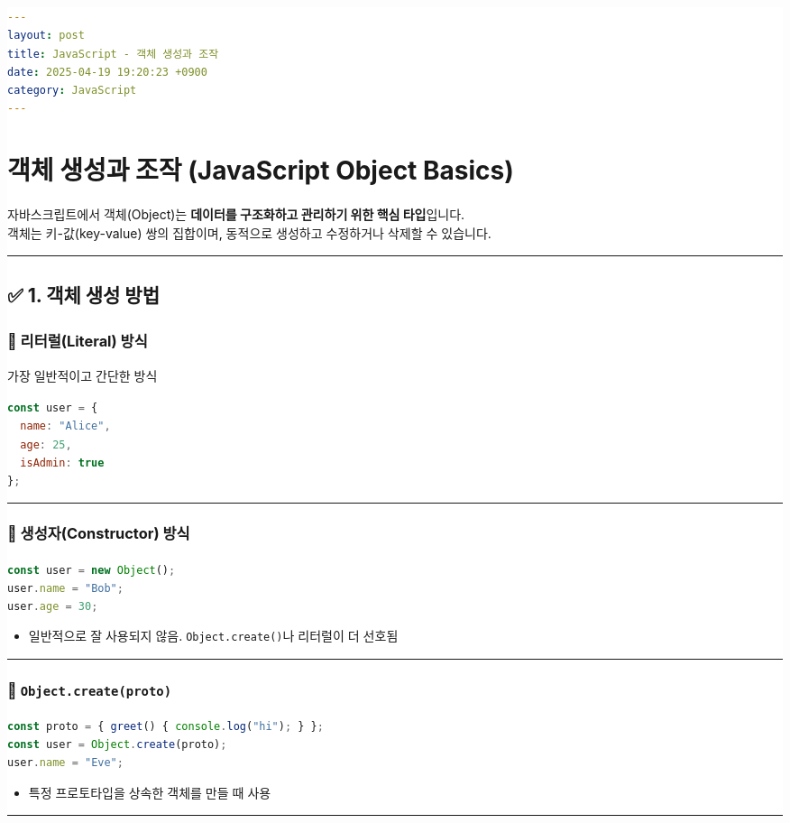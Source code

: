 ```yaml
---
layout: post
title: JavaScript - 객체 생성과 조작
date: 2025-04-19 19:20:23 +0900
category: JavaScript
---
```

# 객체 생성과 조작 (JavaScript Object Basics)

자바스크립트에서 객체(Object)는 **데이터를 구조화하고 관리하기 위한 핵심 타입**입니다.  
객체는 키-값(key-value) 쌍의 집합이며, 동적으로 생성하고 수정하거나 삭제할 수 있습니다.

---

## ✅ 1. 객체 생성 방법

### 🔹 리터럴(Literal) 방식

가장 일반적이고 간단한 방식

```js
const user = {
  name: "Alice",
  age: 25,
  isAdmin: true
};
```

---

### 🔹 생성자(Constructor) 방식

```js
const user = new Object();
user.name = "Bob";
user.age = 30;
```

- 일반적으로 잘 사용되지 않음. `Object.create()`나 리터럴이 더 선호됨

---

### 🔹 `Object.create(proto)`

```js
const proto = { greet() { console.log("hi"); } };
const user = Object.create(proto);
user.name = "Eve";
```

- 특정 프로토타입을 상속한 객체를 만들 때 사용

---